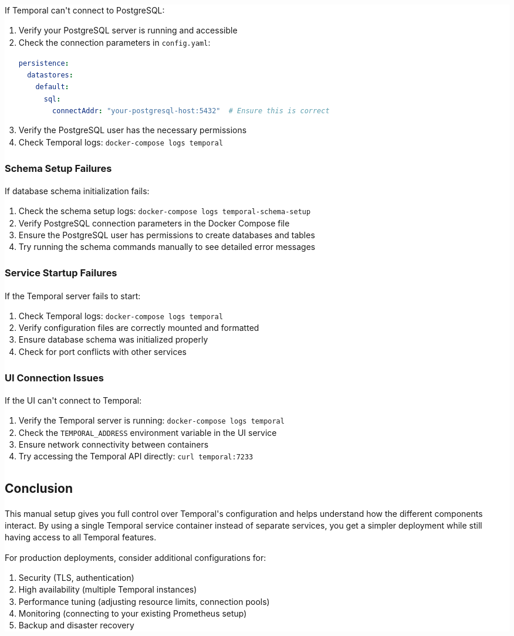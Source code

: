 If Temporal can't connect to PostgreSQL:
1. Verify your PostgreSQL server is running and accessible
2. Check the connection parameters in `config.yaml`:
   ```yaml
   persistence:
     datastores:
       default:
         sql:
           connectAddr: "your-postgresql-host:5432"  # Ensure this is correct
   ```
3. Verify the PostgreSQL user has the necessary permissions
4. Check Temporal logs: `docker-compose logs temporal`

### Schema Setup Failures

If database schema initialization fails:
1. Check the schema setup logs: `docker-compose logs temporal-schema-setup`
2. Verify PostgreSQL connection parameters in the Docker Compose file
3. Ensure the PostgreSQL user has permissions to create databases and tables
4. Try running the schema commands manually to see detailed error messages

### Service Startup Failures

If the Temporal server fails to start:
1. Check Temporal logs: `docker-compose logs temporal`
2. Verify configuration files are correctly mounted and formatted
3. Ensure database schema was initialized properly
4. Check for port conflicts with other services

### UI Connection Issues

If the UI can't connect to Temporal:
1. Verify the Temporal server is running: `docker-compose logs temporal`
2. Check the `TEMPORAL_ADDRESS` environment variable in the UI service
3. Ensure network connectivity between containers
4. Try accessing the Temporal API directly: `curl temporal:7233`

## Conclusion

This manual setup gives you full control over Temporal's configuration and helps understand how the different components interact. By using a single Temporal service container instead of separate services, you get a simpler deployment while still having access to all Temporal features.

For production deployments, consider additional configurations for:
1. Security (TLS, authentication)
2. High availability (multiple Temporal instances)
3. Performance tuning (adjusting resource limits, connection pools)
4. Monitoring (connecting to your existing Prometheus setup)
5. Backup and disaster recovery
